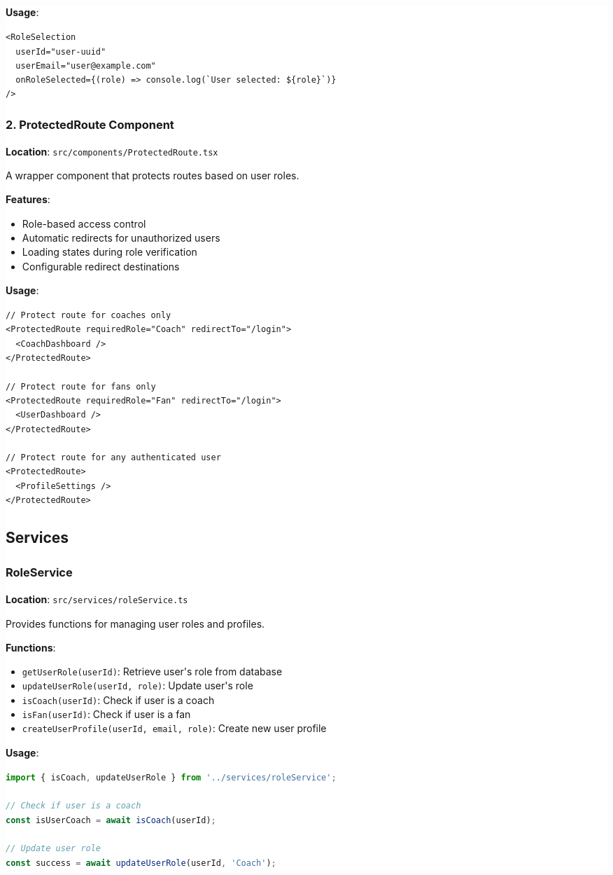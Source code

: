 **Usage**:
```tsx
<RoleSelection
  userId="user-uuid"
  userEmail="user@example.com"
  onRoleSelected={(role) => console.log(`User selected: ${role}`)}
/>
```

### 2. ProtectedRoute Component
**Location**: `src/components/ProtectedRoute.tsx`

A wrapper component that protects routes based on user roles.

**Features**:
- Role-based access control
- Automatic redirects for unauthorized users
- Loading states during role verification
- Configurable redirect destinations

**Usage**:
```tsx
// Protect route for coaches only
<ProtectedRoute requiredRole="Coach" redirectTo="/login">
  <CoachDashboard />
</ProtectedRoute>

// Protect route for fans only
<ProtectedRoute requiredRole="Fan" redirectTo="/login">
  <UserDashboard />
</ProtectedRoute>

// Protect route for any authenticated user
<ProtectedRoute>
  <ProfileSettings />
</ProtectedRoute>
```

## Services

### RoleService
**Location**: `src/services/roleService.ts`

Provides functions for managing user roles and profiles.

**Functions**:
- `getUserRole(userId)`: Retrieve user's role from database
- `updateUserRole(userId, role)`: Update user's role
- `isCoach(userId)`: Check if user is a coach
- `isFan(userId)`: Check if user is a fan
- `createUserProfile(userId, email, role)`: Create new user profile

**Usage**:
```typescript
import { isCoach, updateUserRole } from '../services/roleService';

// Check if user is a coach
const isUserCoach = await isCoach(userId);

// Update user role
const success = await updateUserRole(userId, 'Coach');
```
